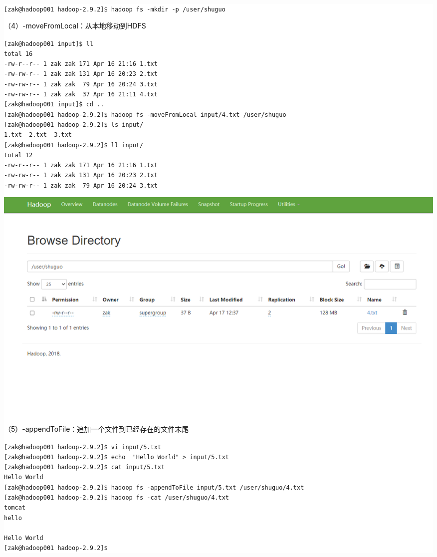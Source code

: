 ```shell
[zak@hadoop001 hadoop-2.9.2]$ hadoop fs -mkdir -p /user/shuguo
```



（4）-moveFromLocal：从本地移动到HDFS

```shell
[zak@hadoop001 input]$ ll
total 16
-rw-r--r-- 1 zak zak 171 Apr 16 21:16 1.txt
-rw-rw-r-- 1 zak zak 131 Apr 16 20:23 2.txt
-rw-rw-r-- 1 zak zak  79 Apr 16 20:24 3.txt
-rw-rw-r-- 1 zak zak  37 Apr 16 21:11 4.txt
[zak@hadoop001 input]$ cd ..
[zak@hadoop001 hadoop-2.9.2]$ hadoop fs -moveFromLocal input/4.txt /user/shuguo
[zak@hadoop001 hadoop-2.9.2]$ ls input/
1.txt  2.txt  3.txt
[zak@hadoop001 hadoop-2.9.2]$ ll input/
total 12
-rw-r--r-- 1 zak zak 171 Apr 16 21:16 1.txt
-rw-rw-r-- 1 zak zak 131 Apr 16 20:23 2.txt
-rw-rw-r-- 1 zak zak  79 Apr 16 20:24 3.txt
```

![](../images/202104_01/13.png)

（5）-appendToFile：追加一个文件到已经存在的文件末尾

```shell
[zak@hadoop001 hadoop-2.9.2]$ vi input/5.txt
[zak@hadoop001 hadoop-2.9.2]$ echo  "Hello World" > input/5.txt 
[zak@hadoop001 hadoop-2.9.2]$ cat input/5.txt 
Hello World
[zak@hadoop001 hadoop-2.9.2]$ hadoop fs -appendToFile input/5.txt /user/shuguo/4.txt
[zak@hadoop001 hadoop-2.9.2]$ hadoop fs -cat /user/shuguo/4.txt
tomcat
hello

Hello World
[zak@hadoop001 hadoop-2.9.2]$
```

